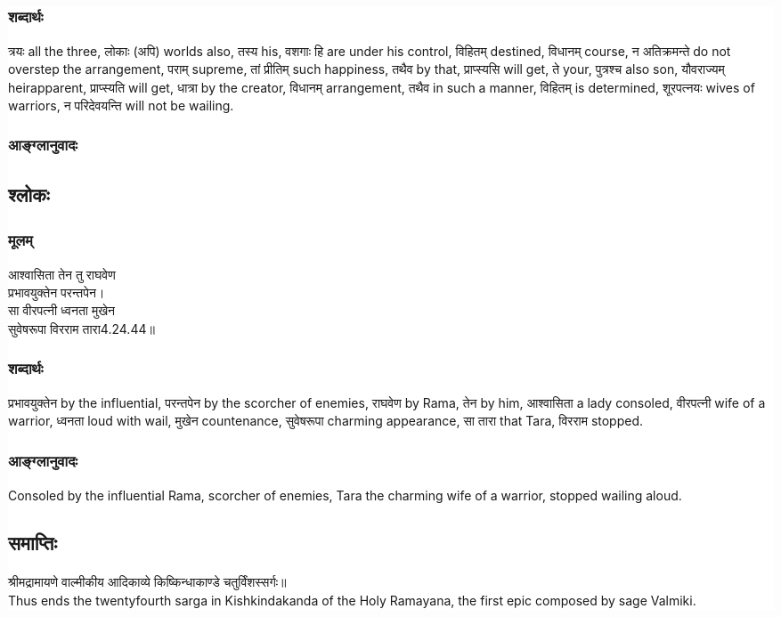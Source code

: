 ### शब्दार्थः
त्रयः all the three, लोकाः (अपि) worlds also, तस्य his, वशगाः हि are under his control, विहितम् destined, विधानम् course, न अतिक्रमन्ते do not overstep the arrangement, पराम् supreme, तां प्रीतिम् such happiness, तथैव by that, प्राप्स्यसि will get, ते your, पुत्रश्च also son, यौवराज्यम् heirapparent, प्राप्स्यति will get, धात्रा by the creator, विधानम् arrangement, तथैव in such a manner, विहितम् is determined, शूरपत्नयः wives of warriors, न परिदेवयन्ति will not be wailing.

### आङ्ग्लानुवादः




## श्लोकः
### मूलम्
आश्वासिता तेन तु राघवेण  
प्रभावयुक्तेन परन्तपेन।  
सा वीरपत्नी ध्वनता मुखेन  
सुवेषरूपा विरराम तारा4.24.44॥

### शब्दार्थः
प्रभावयुक्तेन by the influential, परन्तपेन by the scorcher of enemies, राघवेण by Rama, तेन by him, आश्वासिता a lady consoled, वीरपत्नी wife of a warrior, ध्वनता loud with wail, मुखेन countenance, सुवेषरूपा charming appearance, सा तारा that Tara, विरराम stopped.

### आङ्ग्लानुवादः
Consoled by the influential Rama, scorcher of enemies, Tara the charming wife of a warrior, stopped wailing aloud.  

## समाप्तिः
 श्रीमद्रामायणे वाल्मीकीय आदिकाव्ये किष्किन्धाकाण्डे चतुर्विंशस्सर्गः॥  
Thus ends the twentyfourth sarga in Kishkindakanda of the Holy Ramayana, the first epic composed by sage Valmiki.
